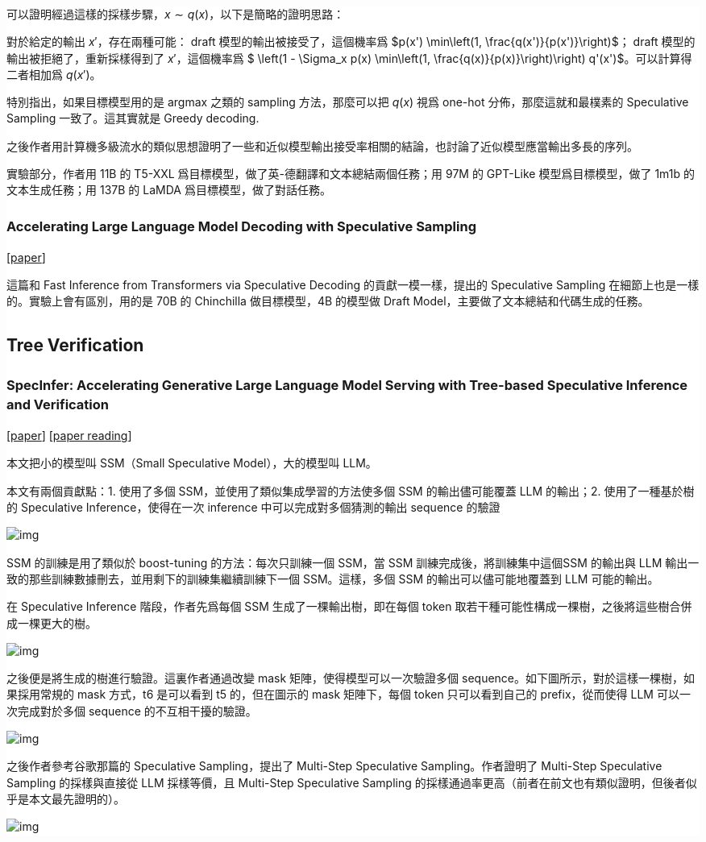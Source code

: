 可以證明經過這樣的採樣步驟，$x \sim q(x)$，以下是簡略的證明思路：

對於給定的輸出 $x'$，存在兩種可能： draft 模型的輸出被接受了，這個機率爲 $p(x') \min\left(1, \frac{q(x')}{p(x')}\right)$； draft 模型的輸出被拒絕了，重新採樣得到了 $x'$，這個機率爲 $ \left(1 - \Sigma_x p(x) \min\left(1, \frac{q(x)}{p(x)}\right)\right) q'(x')$。可以計算得二者相加爲 $q(x')$。

特別指出，如果目標模型用的是 argmax 之類的 sampling 方法，那麼可以把 $q(x)$ 視爲 one-hot 分佈，那麼這就和最樸素的 Speculative Sampling 一致了。這其實就是 Greedy decoding.

之後作者用計算機多級流水的類似思想證明了一些和近似模型輸出接受率相關的結論，也討論了近似模型應當輸出多長的序列。

實驗部分，作者用 11B 的 T5-XXL 爲目標模型，做了英-德翻譯和文本總結兩個任務；用 97M 的 GPT-Like 模型爲目標模型，做了 1m1b 的文本生成任務；用 137B 的 LaMDA 爲目標模型，做了對話任務。



### Accelerating Large Language Model Decoding with Speculative Sampling

[[paper](https://link.zhihu.com/?target=https%3A//arxiv.org/abs/2302.01318)]

這篇和 Fast Inference from Transformers via Speculative Decoding 的貢獻一模一樣，提出的 Speculative Sampling 在細節上也是一樣的。實驗上會有區別，用的是 70B 的 Chinchilla 做目標模型，4B 的模型做 Draft Model，主要做了文本總結和代碼生成的任務。

## Tree Verification

### SpecInfer: Accelerating Generative Large Language Model Serving with Tree-based Speculative Inference and Verification

[[paper](https://link.zhihu.com/?target=https%3A//arxiv.org/abs/2305.09781)] [[paper reading](https://zhuanlan.zhihu.com/p/684923217)]

本文把小的模型叫 SSM（Small Speculative Model），大的模型叫 LLM。

本文有兩個貢獻點：1. 使用了多個 SSM，並使用了類似集成學習的方法使多個 SSM 的輸出儘可能覆蓋 LLM 的輸出；2. 使用了一種基於樹的 Speculative Inference，使得在一次 inference 中可以完成對多個猜測的輸出 sequence 的驗證

![img](https://pic1.zhimg.com/80/v2-70dc139c553d986d78611398003bf254_720w.webp)

SSM 的訓練是用了類似於 boost-tuning 的方法：每次只訓練一個 SSM，當 SSM 訓練完成後，將訓練集中這個SSM 的輸出與 LLM 輸出一致的那些訓練數據刪去，並用剩下的訓練集繼續訓練下一個 SSM。這樣，多個 SSM 的輸出可以儘可能地覆蓋到 LLM 可能的輸出。

在 Speculative Inference 階段，作者先爲每個 SSM 生成了一棵輸出樹，即在每個 token 取若干種可能性構成一棵樹，之後將這些樹合併成一棵更大的樹。

![img](https://pic2.zhimg.com/80/v2-f284b773b68ab197f04c21a53b913141_720w.webp)

之後便是將生成的樹進行驗證。這裏作者通過改變 mask 矩陣，使得模型可以一次驗證多個 sequence。如下圖所示，對於這樣一棵樹，如果採用常規的 mask 方式，t6 是可以看到 t5 的，但在圖示的 mask 矩陣下，每個 token 只可以看到自己的 prefix，從而使得 LLM 可以一次完成對於多個 sequence 的不互相干擾的驗證。

![img](https://pic1.zhimg.com/80/v2-9a7a519c0ca62a0eed2097f536523404_720w.webp)

之後作者參考谷歌那篇的 Speculative Sampling，提出了 Multi-Step Speculative Sampling。作者證明了 Multi-Step Speculative Sampling 的採樣與直接從 LLM 採樣等價，且 Multi-Step Speculative Sampling 的採樣通過率更高（前者在前文也有類似證明，但後者似乎是本文最先證明的）。

![img](https://pic2.zhimg.com/80/v2-c17bd5596bcdd14ec76dd0efca332565_720w.webp)
